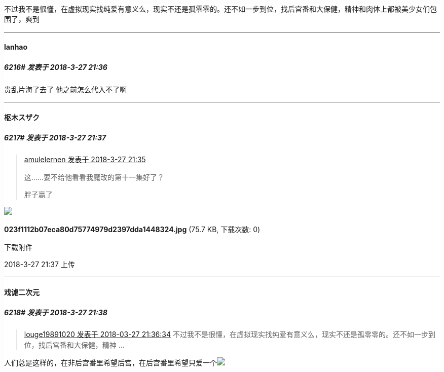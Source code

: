 


不过我不是很懂，在虚拟现实找纯爱有意义么，现实不还是孤零零的。还不如一步到位，找后宫番和大保健，精神和肉体上都被美少女们包围了，爽到







-----

####  lanhao  
##### 6216#       发表于 2018-3-27 21:36




贵乱片海了去了 他之前怎么代入不了啊







-----

####  枢木スザク  
##### 6217#       发表于 2018-3-27 21:37



<blockquote><a href="httphttps://bbs.saraba1st.com/2b/forum.php?mod=redirect&amp;goto=findpost&amp;pid=38999712&amp;ptid=1590350" target="_blank">amulelernen 发表于 2018-3-27 21:35</a>

这……要不给他看看我魔改的第十一集好了？

胖子赢了</blockquote>

<img src="https://img.saraba1st.com/forum/201803/27/213746j9stn2t1idd8bdst.jpg" referrerpolicy="no-referrer">


<strong>023f1112b07eca80d75774979d2397dda1448324.jpg</strong> (75.7 KB, 下载次数: 0)

下载附件

2018-3-27 21:37 上传












-----

####  戏谑二次元  
##### 6218#       发表于 2018-3-27 21:38



<blockquote><a href="httphttps://bbs.saraba1st.com/2b/forum.php?mod=redirect&amp;goto=findpost&amp;pid=38999729&amp;ptid=1590350" target="_blank">louge19891020 发表于 2018-03-27 21:36:34</a>
不过我不是很懂，在虚拟现实找纯爱有意义么，现实不还是孤零零的。还不如一步到位，找后宫番和大保健，精神 ...</blockquote>人们总是这样的，在非后宫番里希望后宫，在后宫番里希望只爱一个<img src="https://static.saraba1st.com/image/smiley/face2017/001.png" referrerpolicy="no-referrer">

